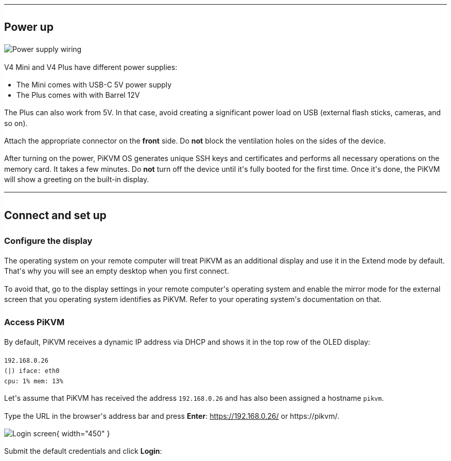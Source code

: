 -----
## Power up

![Power supply wiring](v4-power-supply-wiring.svg)

V4 Mini and V4 Plus have different power supplies:

- The Mini comes with USB-C 5V power supply
- The Plus comes with with Barrel 12V

The Plus can also work from 5V. In that case, avoid creating a significant power load on USB (external flash sticks, cameras, and so on).

Attach the appropriate connector on the **front** side. Do **not** block the ventilation holes on the sides of the device.

After turning on the power, PiKVM OS generates unique SSH keys and certificates and performs all necessary operations on the memory card. It takes a few minutes. Do **not** turn off the device until it's fully booted for the first time. Once it's done, the PiKVM will show a greeting on the built-in display.


-----
## Connect and set up

### Configure the display

The operating system on your remote computer will treat PiKVM as an additional display and use it in the Extend mode by default. That's why you will see an empty desktop when you first connect.

To avoid that, go to the display settings in your remote computer's operating system and enable the mirror mode for the external screen that you operating system identifies as PiKVM. Refer to your operating system's documentation on that.

### Access PiKVM

By default, PiKVM receives a dynamic IP address via DHCP and shows it in the top row of the OLED display:

```console
192.168.0.26
(|) iface: eth0
cpu: 1% mem: 13%
```

Let's assume that PiKVM has received the address `192.168.0.26` and has also been assigned a hostname `pikvm`.

Type the URL in the browser's address bar and press **Enter**: https://192.168.0.26/ or https://pikvm/.

![Login screen](login-prompt.png){ width="450" }

Submit the default credentials and click **Login**:
